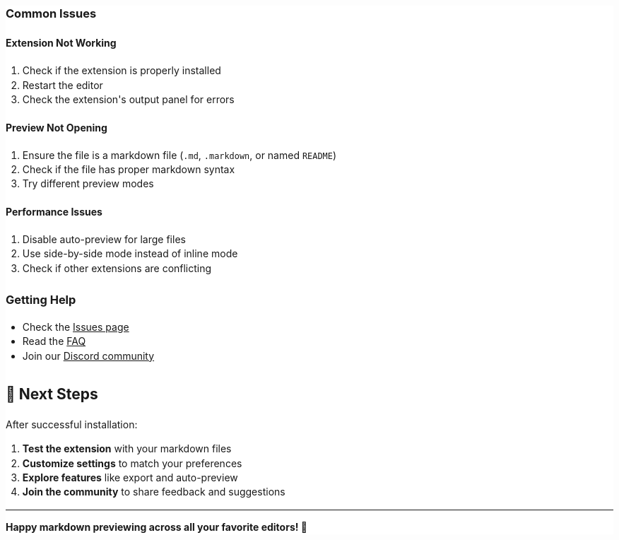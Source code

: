 ### **Common Issues**

#### **Extension Not Working**

1. Check if the extension is properly installed
2. Restart the editor
3. Check the extension's output panel for errors

#### **Preview Not Opening**

1. Ensure the file is a markdown file (`.md`, `.markdown`, or named `README`)
2. Check if the file has proper markdown syntax
3. Try different preview modes

#### **Performance Issues**

1. Disable auto-preview for large files
2. Use side-by-side mode instead of inline mode
3. Check if other extensions are conflicting

### **Getting Help**

- Check the [Issues page](https://github.com/multieditor/preview-readme/issues)
- Read the [FAQ](FAQ.md)
- Join our [Discord community](https://discord.gg/multieditor)

## 🎯 **Next Steps**

After successful installation:

1. **Test the extension** with your markdown files
2. **Customize settings** to match your preferences
3. **Explore features** like export and auto-preview
4. **Join the community** to share feedback and suggestions

---

**Happy markdown previewing across all your favorite editors! 🎉**
